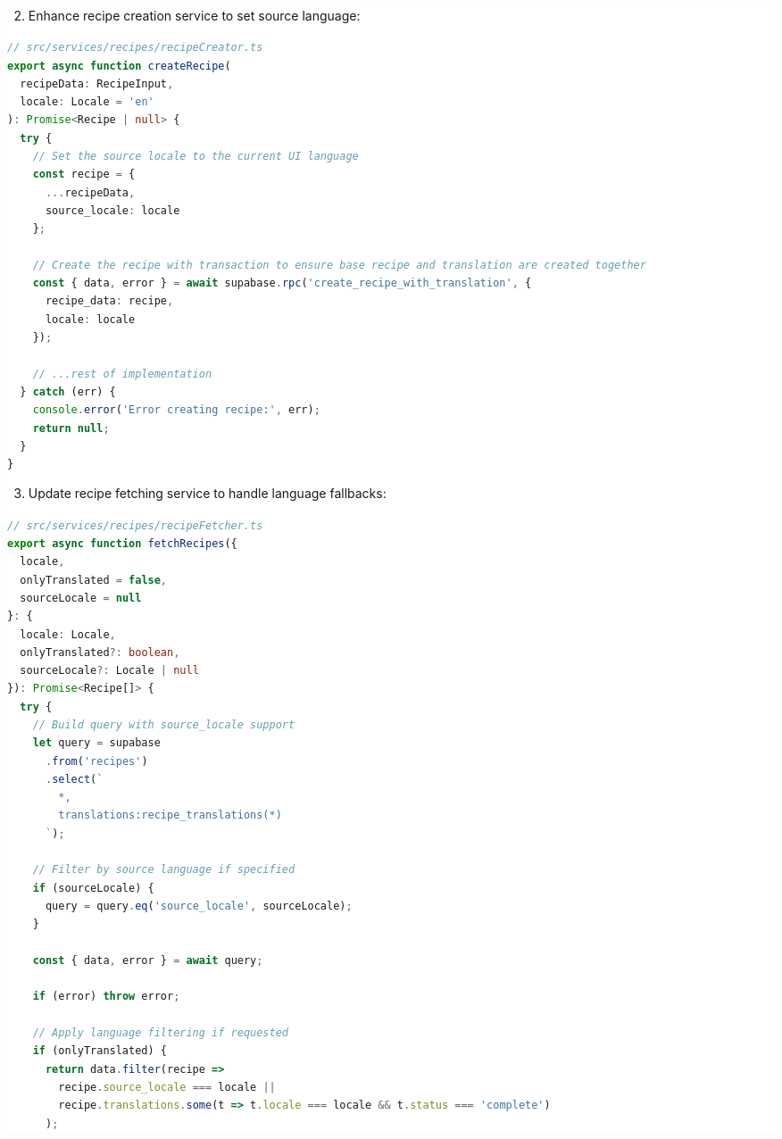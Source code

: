 2. Enhance recipe creation service to set source language:
```typescript
// src/services/recipes/recipeCreator.ts
export async function createRecipe(
  recipeData: RecipeInput,
  locale: Locale = 'en'
): Promise<Recipe | null> {
  try {
    // Set the source locale to the current UI language
    const recipe = {
      ...recipeData,
      source_locale: locale
    };
    
    // Create the recipe with transaction to ensure base recipe and translation are created together
    const { data, error } = await supabase.rpc('create_recipe_with_translation', {
      recipe_data: recipe,
      locale: locale
    });
    
    // ...rest of implementation
  } catch (err) {
    console.error('Error creating recipe:', err);
    return null;
  }
}
```

3. Update recipe fetching service to handle language fallbacks:
```typescript
// src/services/recipes/recipeFetcher.ts
export async function fetchRecipes({ 
  locale, 
  onlyTranslated = false,
  sourceLocale = null 
}: {
  locale: Locale,
  onlyTranslated?: boolean,
  sourceLocale?: Locale | null
}): Promise<Recipe[]> {
  try {
    // Build query with source_locale support
    let query = supabase
      .from('recipes')
      .select(`
        *,
        translations:recipe_translations(*)
      `);
    
    // Filter by source language if specified
    if (sourceLocale) {
      query = query.eq('source_locale', sourceLocale);
    }
    
    const { data, error } = await query;
    
    if (error) throw error;
    
    // Apply language filtering if requested
    if (onlyTranslated) {
      return data.filter(recipe => 
        recipe.source_locale === locale || 
        recipe.translations.some(t => t.locale === locale && t.status === 'complete')
      );
```
